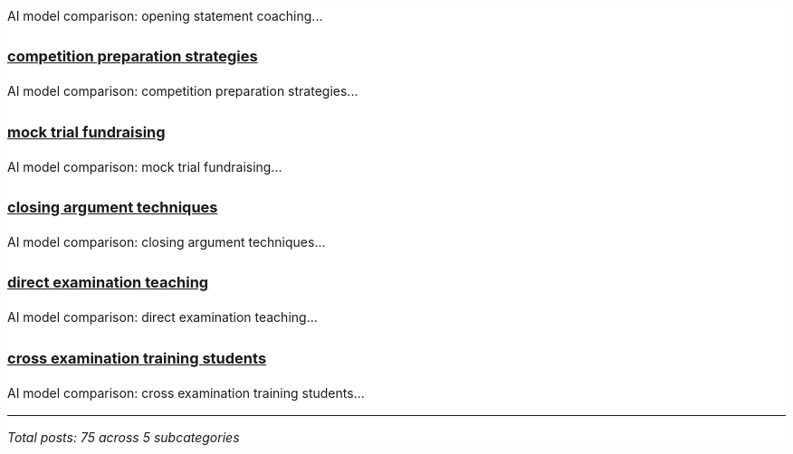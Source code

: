 AI model comparison: opening statement coaching...

### [competition preparation strategies](mock-trial/chatgpt-vs-grok-vs-mistral-mock-trial-3298.md)

AI model comparison: competition preparation strategies...

### [mock trial fundraising](mock-trial/claude-vs-deepseek-vs-mistral-mock-trial-3253.md)

AI model comparison: mock trial fundraising...

### [closing argument techniques](mock-trial/claude-vs-grok-vs-mistral-mock-trial-8683.md)

AI model comparison: closing argument techniques...

### [direct examination teaching](mock-trial/deepseek-vs-grok-vs-mistral-mock-trial-8798.md)

AI model comparison: direct examination teaching...

### [cross examination training students](mock-trial/gemini-vs-grok-vs-mistral-mock-trial-7488.md)

AI model comparison: cross examination training students...

---

*Total posts: 75 across 5 subcategories*
